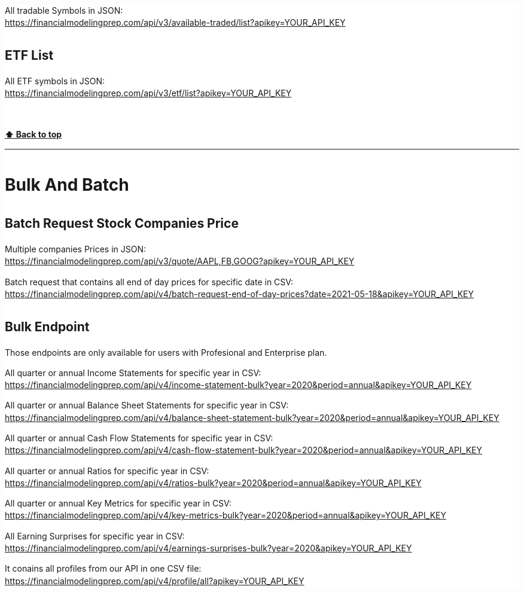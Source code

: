 All tradable Symbols in JSON: <br />
https://financialmodelingprep.com/api/v3/available-traded/list?apikey=YOUR_API_KEY <br />

## ETF List

All ETF symbols in JSON: <br />
https://financialmodelingprep.com/api/v3/etf/list?apikey=YOUR_API_KEY <br />

<br />

**[⬆ Back to top](#table-of-contents)**

---

# Bulk And Batch

## Batch Request Stock Companies Price

Multiple companies Prices in JSON: <br/>
https://financialmodelingprep.com/api/v3/quote/AAPL,FB,GOOG?apikey=YOUR_API_KEY <br />

Batch request that contains all end of day prices for specific date in CSV: <br />
https://financialmodelingprep.com/api/v4/batch-request-end-of-day-prices?date=2021-05-18&apikey=YOUR_API_KEY <br />

## Bulk Endpoint

Those endpoints are only available for users with Profesional and Enterprise plan. <br />

All quarter or annual Income Statements for specific year in CSV: <br />
https://financialmodelingprep.com/api/v4/income-statement-bulk?year=2020&period=annual&apikey=YOUR_API_KEY <br />

All quarter or annual Balance Sheet Statements for specific year in CSV: <br />
https://financialmodelingprep.com/api/v4/balance-sheet-statement-bulk?year=2020&period=annual&apikey=YOUR_API_KEY <br />

All quarter or annual Cash Flow Statements for specific year in CSV: <br />
https://financialmodelingprep.com/api/v4/cash-flow-statement-bulk?year=2020&period=annual&apikey=YOUR_API_KEY <br />

All quarter or annual Ratios for specific year in CSV: <br />
https://financialmodelingprep.com/api/v4/ratios-bulk?year=2020&period=annual&apikey=YOUR_API_KEY <br />

All quarter or annual Key Metrics for specific year in CSV: <br />
https://financialmodelingprep.com/api/v4/key-metrics-bulk?year=2020&period=annual&apikey=YOUR_API_KEY <br />

All Earning Surprises for specific year in CSV: <br />
https://financialmodelingprep.com/api/v4/earnings-surprises-bulk?year=2020&apikey=YOUR_API_KEY <br />

It conains all profiles from our API in one CSV file: <br />
https://financialmodelingprep.com/api/v4/profile/all?apikey=YOUR_API_KEY <br />
